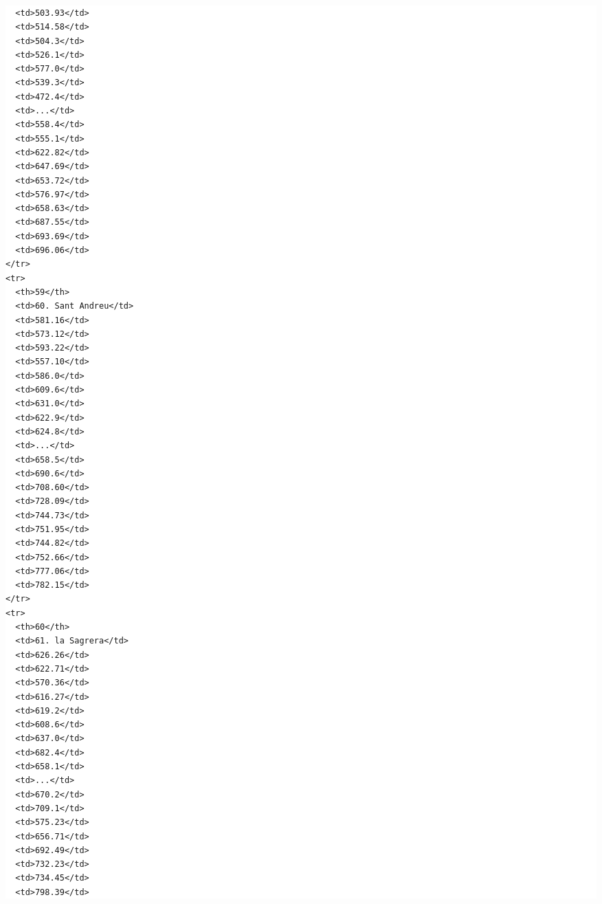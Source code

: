       <td>503.93</td>
      <td>514.58</td>
      <td>504.3</td>
      <td>526.1</td>
      <td>577.0</td>
      <td>539.3</td>
      <td>472.4</td>
      <td>...</td>
      <td>558.4</td>
      <td>555.1</td>
      <td>622.82</td>
      <td>647.69</td>
      <td>653.72</td>
      <td>576.97</td>
      <td>658.63</td>
      <td>687.55</td>
      <td>693.69</td>
      <td>696.06</td>
    </tr>
    <tr>
      <th>59</th>
      <td>60. Sant Andreu</td>
      <td>581.16</td>
      <td>573.12</td>
      <td>593.22</td>
      <td>557.10</td>
      <td>586.0</td>
      <td>609.6</td>
      <td>631.0</td>
      <td>622.9</td>
      <td>624.8</td>
      <td>...</td>
      <td>658.5</td>
      <td>690.6</td>
      <td>708.60</td>
      <td>728.09</td>
      <td>744.73</td>
      <td>751.95</td>
      <td>744.82</td>
      <td>752.66</td>
      <td>777.06</td>
      <td>782.15</td>
    </tr>
    <tr>
      <th>60</th>
      <td>61. la Sagrera</td>
      <td>626.26</td>
      <td>622.71</td>
      <td>570.36</td>
      <td>616.27</td>
      <td>619.2</td>
      <td>608.6</td>
      <td>637.0</td>
      <td>682.4</td>
      <td>658.1</td>
      <td>...</td>
      <td>670.2</td>
      <td>709.1</td>
      <td>575.23</td>
      <td>656.71</td>
      <td>692.49</td>
      <td>732.23</td>
      <td>734.45</td>
      <td>798.39</td>
